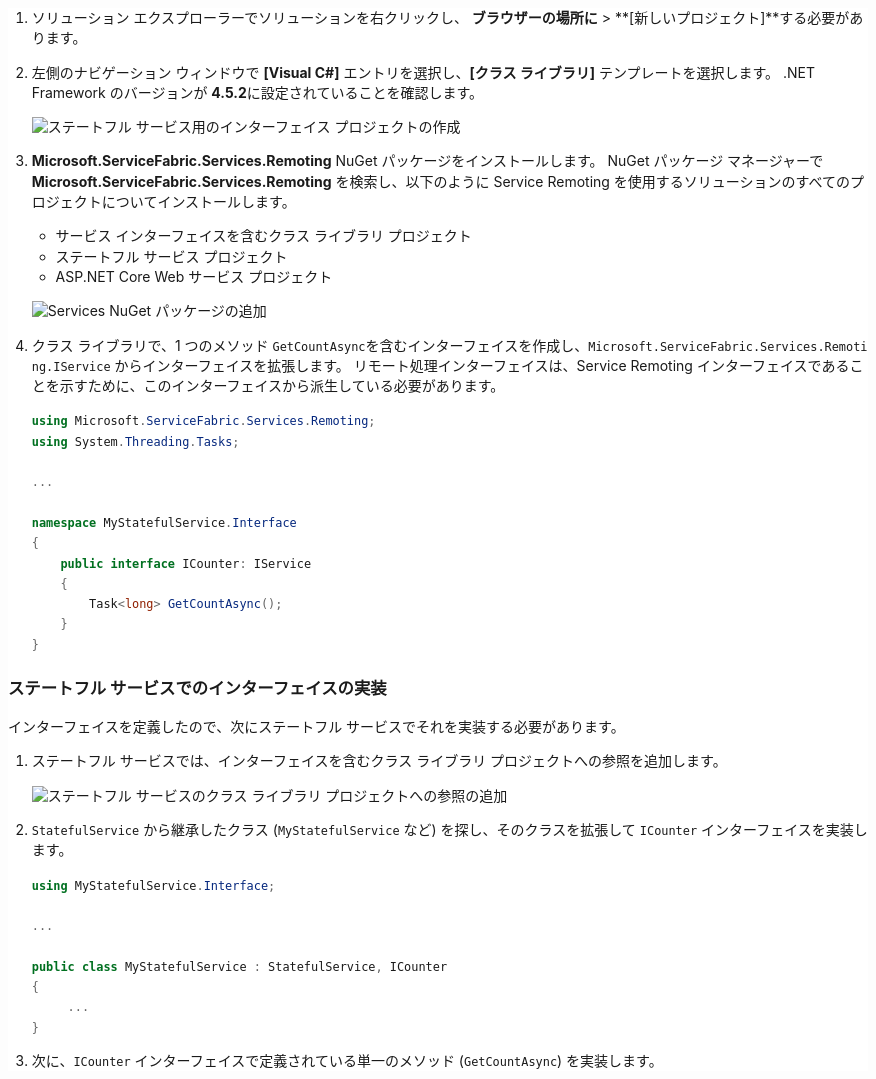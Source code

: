 1. ソリューション エクスプローラーでソリューションを右クリックし、 **ブラウザーの場所に** > **[新しいプロジェクト]**する必要があります。

2. 左側のナビゲーション ウィンドウで **[Visual C#]** エントリを選択し、**[クラス ライブラリ]** テンプレートを選択します。 .NET Framework のバージョンが **4.5.2**に設定されていることを確認します。
   
    ![ステートフル サービス用のインターフェイス プロジェクトの作成][vs-add-class-library-project]

3. **Microsoft.ServiceFabric.Services.Remoting** NuGet パッケージをインストールします。 NuGet パッケージ マネージャーで **Microsoft.ServiceFabric.Services.Remoting** を検索し、以下のように Service Remoting を使用するソリューションのすべてのプロジェクトについてインストールします。
   - サービス インターフェイスを含むクラス ライブラリ プロジェクト
   - ステートフル サービス プロジェクト
   - ASP.NET Core Web サービス プロジェクト
   
    ![Services NuGet パッケージの追加][vs-services-nuget-package]

4. クラス ライブラリで、1 つのメソッド `GetCountAsync`を含むインターフェイスを作成し、`Microsoft.ServiceFabric.Services.Remoting.IService` からインターフェイスを拡張します。 リモート処理インターフェイスは、Service Remoting インターフェイスであることを示すために、このインターフェイスから派生している必要があります。
   
    ```c#
    using Microsoft.ServiceFabric.Services.Remoting;
    using System.Threading.Tasks;
        
    ...

    namespace MyStatefulService.Interface
    {
        public interface ICounter: IService
        {
            Task<long> GetCountAsync();
        }
    }
    ```

### <a name="implement-the-interface-in-your-stateful-service"></a>ステートフル サービスでのインターフェイスの実装
インターフェイスを定義したので、次にステートフル サービスでそれを実装する必要があります。

1. ステートフル サービスでは、インターフェイスを含むクラス ライブラリ プロジェクトへの参照を追加します。
   
    ![ステートフル サービスのクラス ライブラリ プロジェクトへの参照の追加][vs-add-class-library-reference]
2. `StatefulService` から継承したクラス (`MyStatefulService` など) を探し、そのクラスを拡張して `ICounter` インターフェイスを実装します。
   
    ```c#
    using MyStatefulService.Interface;
   
    ...
   
    public class MyStatefulService : StatefulService, ICounter
    {        
         ...
    }
    ```
3. 次に、`ICounter` インターフェイスで定義されている単一のメソッド (`GetCountAsync`) を実装します。
   

[vs-add-new-service]: ./media/service-fabric-add-a-web-frontend/vs-add-new-service.png
[vs-new-service-dialog]: ./media/service-fabric-add-a-web-frontend/vs-new-service-dialog.png
[vs-new-aspnet-project-dialog]: ./media/service-fabric-add-a-web-frontend/vs-new-aspnet-project-dialog.png
[browser-aspnet-template-values]: ./media/service-fabric-add-a-web-frontend/browser-aspnet-template-values.png
[vs-add-class-library-project]: ./media/service-fabric-add-a-web-frontend/vs-add-class-library-project.png
[vs-add-class-library-reference]: ./media/service-fabric-add-a-web-frontend/vs-add-class-library-reference.png
[vs-services-nuget-package]: ./media/service-fabric-add-a-web-frontend/vs-services-nuget-package.png
[browser-aspnet-counter-value]: ./media/service-fabric-add-a-web-frontend/browser-aspnet-counter-value.png
[vs-create-platform]: ./media/service-fabric-add-a-web-frontend/vs-create-platform.png
[dotnetcore-install]: https://www.microsoft.com/net/core#windows